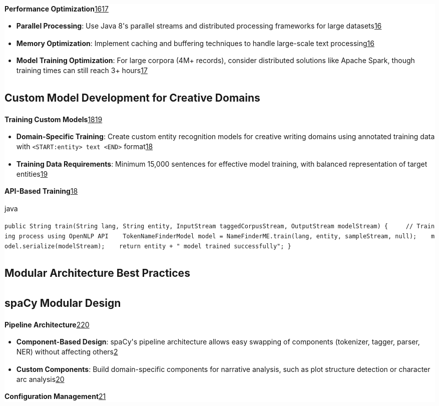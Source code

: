 
**Performance Optimization**[16](https://www.numberanalytics.com/blog/maximizing-opennlp-for-big-data)[17](https://stackoverflow.com/questions/26987362/how-to-speed-up-the-model-creation-process-of-opennlp)

- **Parallel Processing**: Use Java 8's parallel streams and distributed processing frameworks for large datasets[16](https://www.numberanalytics.com/blog/maximizing-opennlp-for-big-data)
    
- **Memory Optimization**: Implement caching and buffering techniques to handle large-scale text processing[16](https://www.numberanalytics.com/blog/maximizing-opennlp-for-big-data)
    
- **Model Training Optimization**: For large corpora (4M+ records), consider distributed solutions like Apache Spark, though training times can still reach 3+ hours[17](https://stackoverflow.com/questions/26987362/how-to-speed-up-the-model-creation-process-of-opennlp)
    

## Custom Model Development for Creative Domains

**Training Custom Models**[18](https://blog.thedigitalgroup.com/open-nlp-name-finder-model-training)[19](https://nnovakova.github.io/opennlp-ner-train-test/)

- **Domain-Specific Training**: Create custom entity recognition models for creative writing domains using annotated training data with `<START:entity> text <END>` format[18](https://blog.thedigitalgroup.com/open-nlp-name-finder-model-training)
    
- **Training Data Requirements**: Minimum 15,000 sentences for effective model training, with balanced representation of target entities[19](https://nnovakova.github.io/opennlp-ner-train-test/)
    

**API-Based Training**[18](https://blog.thedigitalgroup.com/open-nlp-name-finder-model-training)

java

`public String train(String lang, String entity, InputStream taggedCorpusStream, OutputStream modelStream) {     // Training process using OpenNLP API    TokenNameFinderModel model = NameFinderME.train(lang, entity, sampleStream, null);    model.serialize(modelStream);    return entity + " model trained successfully"; }`

## Modular Architecture Best Practices

## spaCy Modular Design

**Pipeline Architecture**[2](https://spacy.io/usage/processing-pipelines)[20](https://botpenguin.com/blogs/discovering-the-capabilities-of-spacy)

- **Component-Based Design**: spaCy's pipeline architecture allows easy swapping of components (tokenizer, tagger, parser, NER) without affecting others[2](https://spacy.io/usage/processing-pipelines)
    
- **Custom Components**: Build domain-specific components for narrative analysis, such as plot structure detection or character arc analysis[20](https://botpenguin.com/blogs/discovering-the-capabilities-of-spacy)
    

**Configuration Management**[21](https://www.linkedin.com/pulse/comprehensive-guide-training-spacy-models-manmohan-mishra-vtmbc)

